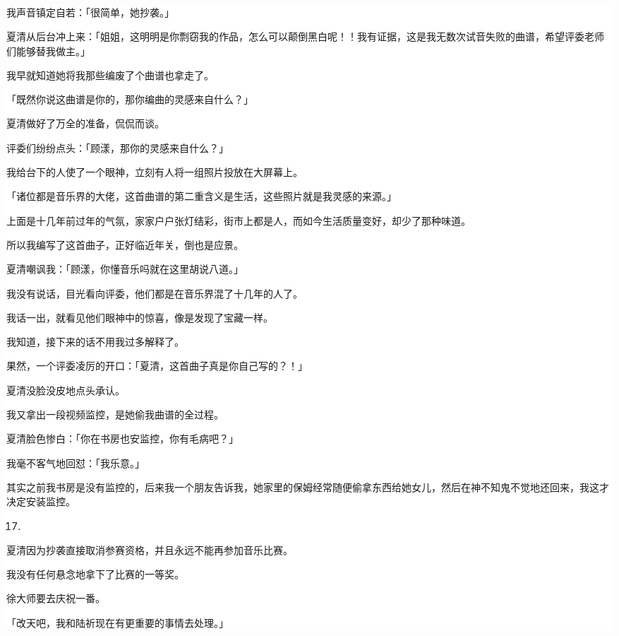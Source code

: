 我声音镇定自若：「很简单，她抄袭。」


夏清从后台冲上来：「姐姐，这明明是你剽窃我的作品，怎么可以颠倒黑白呢！！我有证据，这是我无数次试音失败的曲谱，希望评委老师们能够替我做主。」


我早就知道她将我那些编废了个曲谱也拿走了。


「既然你说这曲谱是你的，那你编曲的灵感来自什么？」


夏清做好了万全的准备，侃侃而谈。


评委们纷纷点头：「顾漾，那你的灵感来自什么？」


我给台下的人使了一个眼神，立刻有人将一组照片投放在大屏幕上。


「诸位都是音乐界的大佬，这首曲谱的第二重含义是生活，这些照片就是我灵感的来源。」


上面是十几年前过年的气氛，家家户户张灯结彩，街市上都是人，而如今生活质量变好，却少了那种味道。


所以我编写了这首曲子，正好临近年关，倒也是应景。


夏清嘲讽我：「顾漾，你懂音乐吗就在这里胡说八道。」


我没有说话，目光看向评委，他们都是在音乐界混了十几年的人了。


我话一出，就看见他们眼神中的惊喜，像是发现了宝藏一样。


我知道，接下来的话不用我过多解释了。


果然，一个评委凌厉的开口：「夏清，这首曲子真是你自己写的？！」


夏清没脸没皮地点头承认。


我又拿出一段视频监控，是她偷我曲谱的全过程。


夏清脸色惨白：「你在书房也安监控，你有毛病吧？」


我毫不客气地回怼：「我乐意。」


其实之前我书房是没有监控的，后来我一个朋友告诉我，她家里的保姆经常随便偷拿东西给她女儿，然后在神不知鬼不觉地还回来，我这才决定安装监控。


17.


夏清因为抄袭直接取消参赛资格，并且永远不能再参加音乐比赛。


我没有任何悬念地拿下了比赛的一等奖。


徐大师要去庆祝一番。


「改天吧，我和陆祈现在有更重要的事情去处理。」
